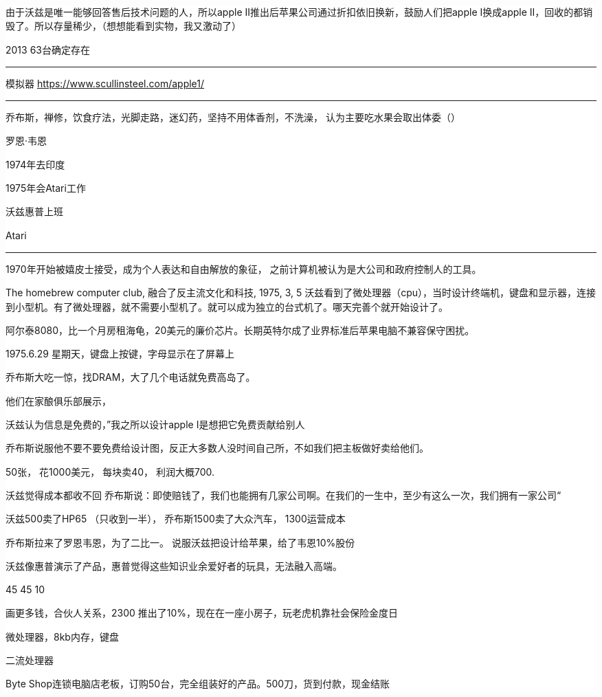 由于沃兹是唯一能够回答售后技术问题的人，所以apple II推出后苹果公司通过折扣依旧换新，鼓励人们把apple I换成apple II，回收的都销毁了。所以存量稀少，（想想能看到实物，我又激动了）

2013  63台确定存在

-------
模拟器
https://www.scullinsteel.com/apple1/


----------
乔布斯，禅修，饮食疗法，光脚走路，迷幻药，坚持不用体香剂，不洗澡， 认为主要吃水果会取出体委（）

罗恩·韦恩

1974年去印度

1975年会Atari工作

沃兹惠普上班

Atari

--------------

1970年开始被嬉皮士接受，成为个人表达和自由解放的象征， 之前计算机被认为是大公司和政府控制人的工具。

The homebrew computer club, 融合了反主流文化和科技, 1975, 3, 5
沃兹看到了微处理器（cpu），当时设计终端机，键盘和显示器，连接到小型机。有了微处理器，就不需要小型机了。就可以成为独立的台式机了。哪天完善个就开始设计了。

阿尔泰8080，比一个月房租海龟，20美元的廉价芯片。长期英特尔成了业界标准后苹果电脑不兼容保守困扰。

1975.6.29 星期天，键盘上按键，字母显示在了屏幕上

乔布斯大吃一惊，找DRAM，大了几个电话就免费高岛了。

他们在家酿俱乐部展示，

沃兹认为信息是免费的，”我之所以设计apple I是想把它免费贡献给别人

乔布斯说服他不要不要免费给设计图，反正大多数人没时间自己所，不如我们把主板做好卖给他们。



50张， 花1000美元， 每块卖40， 利润大概700.

沃兹觉得成本都收不回
乔布斯说：即使赔钱了，我们也能拥有几家公司啊。在我们的一生中，至少有这么一次，我们拥有一家公司“

沃兹500卖了HP65 （只收到一半）， 乔布斯1500卖了大众汽车，  1300运营成本

乔布斯拉来了罗恩韦恩，为了二比一。 说服沃兹把设计给苹果，给了韦恩10%股份

沃兹像惠普演示了产品，惠普觉得这些知识业余爱好者的玩具，无法融入高端。

45  45 10

画更多钱，合伙人关系，2300 推出了10%，现在在一座小房子，玩老虎机靠社会保险金度日

微处理器，8kb内存，键盘

二流处理器

Byte Shop连锁电脑店老板，订购50台，完全组装好的产品。500刀，货到付款，现金结账
